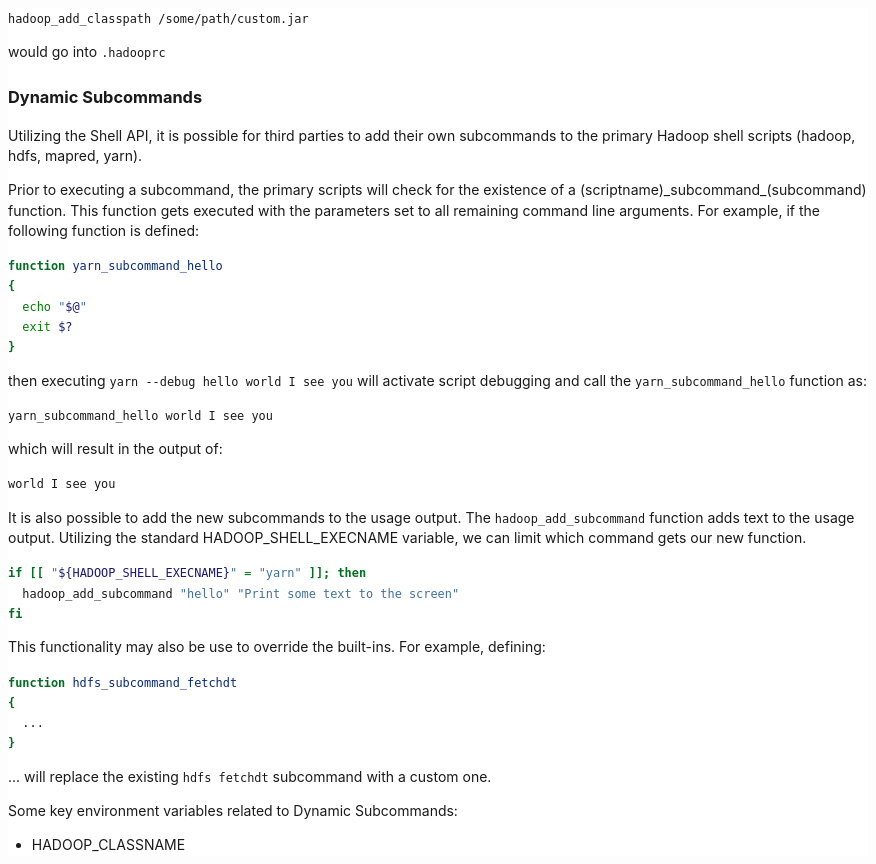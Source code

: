```bash
hadoop_add_classpath /some/path/custom.jar
```

would go into `.hadooprc`

### Dynamic Subcommands

Utilizing the Shell API, it is possible for third parties to add their own subcommands to the primary Hadoop shell scripts (hadoop, hdfs, mapred, yarn).

Prior to executing a subcommand, the primary scripts will check for the existence of a (scriptname)\_subcommand\_(subcommand) function.  This function gets executed with the parameters set to all remaining command line arguments.  For example, if the following function is defined:

```bash
function yarn_subcommand_hello
{
  echo "$@"
  exit $?
}
```

then executing `yarn --debug hello world I see you` will activate script debugging and call the `yarn_subcommand_hello` function as:

```bash
yarn_subcommand_hello world I see you
```

which will result in the output of:

```bash
world I see you
```

It is also possible to add the new subcommands to the usage output. The `hadoop_add_subcommand` function adds text to the usage output.  Utilizing the standard HADOOP_SHELL_EXECNAME variable, we can limit which command gets our new function.

```bash
if [[ "${HADOOP_SHELL_EXECNAME}" = "yarn" ]]; then
  hadoop_add_subcommand "hello" "Print some text to the screen"
fi
```

This functionality may also be use to override the built-ins.  For example, defining:

```bash
function hdfs_subcommand_fetchdt
{
  ...
}
```

... will replace the existing `hdfs fetchdt` subcommand with a custom one.

Some key environment variables related to Dynamic Subcommands:

* HADOOP\_CLASSNAME

